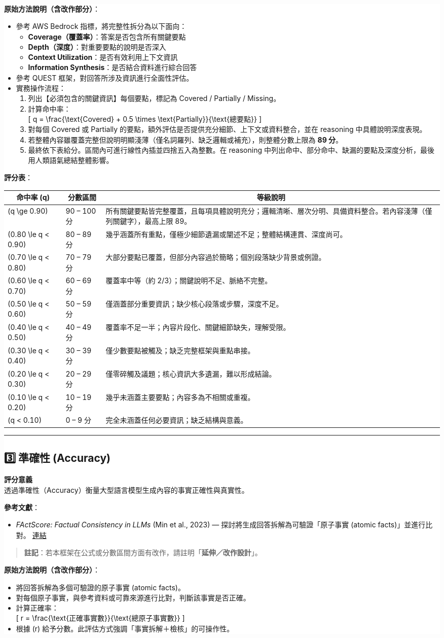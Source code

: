 **原始方法說明（含改作部分）**：  
- 參考 AWS Bedrock 指標，將完整性拆分為以下面向：  
  - **Coverage（覆蓋率）**：答案是否包含所有關鍵要點  
  - **Depth（深度）**：對重要要點的說明是否深入  
  - **Context Utilization**：是否有效利用上下文資訊  
  - **Information Synthesis**：是否結合資料進行綜合回答  
- 參考 QUEST 框架，對回答所涉及資訊進行全面性評估。  
- 實務操作流程：  
  1. 列出【必須包含的關鍵資訊】每個要點，標記為 Covered / Partially / Missing。  
  2. 計算命中率：  
     \[
       q = \frac{\text{Covered} + 0.5 \times \text{Partially}}{\text{總要點}}
     \]  
  3. 對每個 Covered 或 Partially 的要點，額外評估是否提供充分細節、上下文或資料整合，並在 reasoning 中具體說明深度表現。  
  4. 若整體內容雖覆蓋完整但說明明顯淺薄（僅名詞羅列、缺乏邏輯或補充），則整體分數上限為 **89 分**。  
  5. 最終依下表給分。區間內可進行線性內插並四捨五入為整數。在 reasoning 中列出命中、部分命中、缺漏的要點及深度分析，最後用人類語氣總結整體影響。

**評分表**：

| 命中率 \(q\)           | 分數區間       | 等級說明                                                     |
|------------------------|----------------|--------------------------------------------------------------|
| \(q \ge 0.90\)          | 90 – 100 分     | 所有關鍵要點皆完整覆蓋，且每項具體說明充分；邏輯清晰、層次分明、具備資料整合。若內容淺薄（僅列關鍵字），最高上限 89。 |
| \(0.80 \le q < 0.90\)   | 80 – 89 分      | 幾乎涵蓋所有重點，僅極少細節遺漏或闡述不足；整體結構連貫、深度尚可。         |
| \(0.70 \le q < 0.80\)   | 70 – 79 分      | 大部分要點已覆蓋，但部分內容過於簡略；個別段落缺少背景或例證。                 |
| \(0.60 \le q < 0.70\)   | 60 – 69 分      | 覆蓋率中等（約 2/3）；關鍵說明不足、脈絡不完整。                           |
| \(0.50 \le q < 0.60\)   | 50 – 59 分      | 僅涵蓋部分重要資訊；缺少核心段落或步驟，深度不足。                         |
| \(0.40 \le q < 0.50\)   | 40 – 49 分      | 覆蓋率不足一半；內容片段化、關鍵細節缺失，理解受限。                         |
| \(0.30 \le q < 0.40\)   | 30 – 39 分      | 僅少數要點被觸及；缺乏完整框架與重點串接。                               |
| \(0.20 \le q < 0.30\)   | 20 – 29 分      | 僅零碎觸及議題；核心資訊大多遺漏，難以形成結論。                           |
| \(0.10 \le q < 0.20\)   | 10 – 19 分      | 幾乎未涵蓋主要要點；內容多為不相關或重複。                               |
| \(q < 0.10\)            | 0 – 9 分        | 完全未涵蓋任何必要資訊；缺乏結構與意義。                                 |

---

## 3️⃣ 準確性 (Accuracy)

**評分意義**  
透過準確性（Accuracy）衡量大型語言模型生成內容的事實正確性與真實性。

**參考文獻**：  
- *FActScore: Factual Consistency in LLMs* (Min et al., 2023) — 探討將生成回答拆解為可驗證「原子事實 (atomic facts)」並進行比對。 [連結](https://aclanthology.org/2023.emnlp-main.741/)  
> **註記**：若本框架在公式或分數區間方面有改作，請註明「**延伸／改作設計**」。

**原始方法說明（含改作部分）**：  
- 將回答拆解為多個可驗證的原子事實 (atomic facts)。  
- 對每個原子事實，與參考資料或可靠來源進行比對，判斷該事實是否正確。  
- 計算正確率：  
  \[
    r = \frac{\text{正確事實數}}{\text{總原子事實數}}
  \]  
- 根據 \(r\) 給予分數。此評估方式強調「事實拆解＋檢核」的可操作性。
